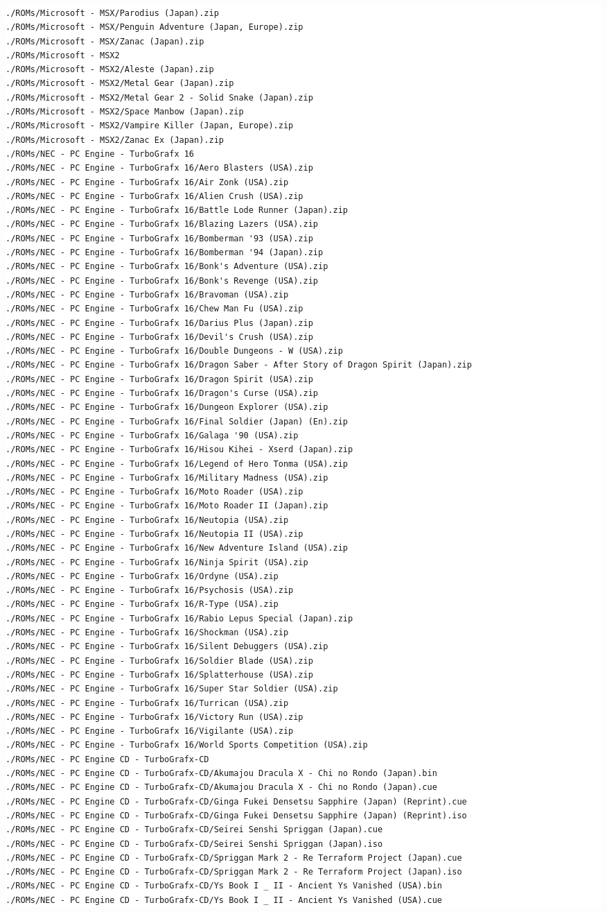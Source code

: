     ./ROMs/Microsoft - MSX/Parodius (Japan).zip
    ./ROMs/Microsoft - MSX/Penguin Adventure (Japan, Europe).zip
    ./ROMs/Microsoft - MSX/Zanac (Japan).zip
    ./ROMs/Microsoft - MSX2
    ./ROMs/Microsoft - MSX2/Aleste (Japan).zip
    ./ROMs/Microsoft - MSX2/Metal Gear (Japan).zip
    ./ROMs/Microsoft - MSX2/Metal Gear 2 - Solid Snake (Japan).zip
    ./ROMs/Microsoft - MSX2/Space Manbow (Japan).zip
    ./ROMs/Microsoft - MSX2/Vampire Killer (Japan, Europe).zip
    ./ROMs/Microsoft - MSX2/Zanac Ex (Japan).zip
    ./ROMs/NEC - PC Engine - TurboGrafx 16
    ./ROMs/NEC - PC Engine - TurboGrafx 16/Aero Blasters (USA).zip
    ./ROMs/NEC - PC Engine - TurboGrafx 16/Air Zonk (USA).zip
    ./ROMs/NEC - PC Engine - TurboGrafx 16/Alien Crush (USA).zip
    ./ROMs/NEC - PC Engine - TurboGrafx 16/Battle Lode Runner (Japan).zip
    ./ROMs/NEC - PC Engine - TurboGrafx 16/Blazing Lazers (USA).zip
    ./ROMs/NEC - PC Engine - TurboGrafx 16/Bomberman '93 (USA).zip
    ./ROMs/NEC - PC Engine - TurboGrafx 16/Bomberman '94 (Japan).zip
    ./ROMs/NEC - PC Engine - TurboGrafx 16/Bonk's Adventure (USA).zip
    ./ROMs/NEC - PC Engine - TurboGrafx 16/Bonk's Revenge (USA).zip
    ./ROMs/NEC - PC Engine - TurboGrafx 16/Bravoman (USA).zip
    ./ROMs/NEC - PC Engine - TurboGrafx 16/Chew Man Fu (USA).zip
    ./ROMs/NEC - PC Engine - TurboGrafx 16/Darius Plus (Japan).zip
    ./ROMs/NEC - PC Engine - TurboGrafx 16/Devil's Crush (USA).zip
    ./ROMs/NEC - PC Engine - TurboGrafx 16/Double Dungeons - W (USA).zip
    ./ROMs/NEC - PC Engine - TurboGrafx 16/Dragon Saber - After Story of Dragon Spirit (Japan).zip
    ./ROMs/NEC - PC Engine - TurboGrafx 16/Dragon Spirit (USA).zip
    ./ROMs/NEC - PC Engine - TurboGrafx 16/Dragon's Curse (USA).zip
    ./ROMs/NEC - PC Engine - TurboGrafx 16/Dungeon Explorer (USA).zip
    ./ROMs/NEC - PC Engine - TurboGrafx 16/Final Soldier (Japan) (En).zip
    ./ROMs/NEC - PC Engine - TurboGrafx 16/Galaga '90 (USA).zip
    ./ROMs/NEC - PC Engine - TurboGrafx 16/Hisou Kihei - Xserd (Japan).zip
    ./ROMs/NEC - PC Engine - TurboGrafx 16/Legend of Hero Tonma (USA).zip
    ./ROMs/NEC - PC Engine - TurboGrafx 16/Military Madness (USA).zip
    ./ROMs/NEC - PC Engine - TurboGrafx 16/Moto Roader (USA).zip
    ./ROMs/NEC - PC Engine - TurboGrafx 16/Moto Roader II (Japan).zip
    ./ROMs/NEC - PC Engine - TurboGrafx 16/Neutopia (USA).zip
    ./ROMs/NEC - PC Engine - TurboGrafx 16/Neutopia II (USA).zip
    ./ROMs/NEC - PC Engine - TurboGrafx 16/New Adventure Island (USA).zip
    ./ROMs/NEC - PC Engine - TurboGrafx 16/Ninja Spirit (USA).zip
    ./ROMs/NEC - PC Engine - TurboGrafx 16/Ordyne (USA).zip
    ./ROMs/NEC - PC Engine - TurboGrafx 16/Psychosis (USA).zip
    ./ROMs/NEC - PC Engine - TurboGrafx 16/R-Type (USA).zip
    ./ROMs/NEC - PC Engine - TurboGrafx 16/Rabio Lepus Special (Japan).zip
    ./ROMs/NEC - PC Engine - TurboGrafx 16/Shockman (USA).zip
    ./ROMs/NEC - PC Engine - TurboGrafx 16/Silent Debuggers (USA).zip
    ./ROMs/NEC - PC Engine - TurboGrafx 16/Soldier Blade (USA).zip
    ./ROMs/NEC - PC Engine - TurboGrafx 16/Splatterhouse (USA).zip
    ./ROMs/NEC - PC Engine - TurboGrafx 16/Super Star Soldier (USA).zip
    ./ROMs/NEC - PC Engine - TurboGrafx 16/Turrican (USA).zip
    ./ROMs/NEC - PC Engine - TurboGrafx 16/Victory Run (USA).zip
    ./ROMs/NEC - PC Engine - TurboGrafx 16/Vigilante (USA).zip
    ./ROMs/NEC - PC Engine - TurboGrafx 16/World Sports Competition (USA).zip
    ./ROMs/NEC - PC Engine CD - TurboGrafx-CD
    ./ROMs/NEC - PC Engine CD - TurboGrafx-CD/Akumajou Dracula X - Chi no Rondo (Japan).bin
    ./ROMs/NEC - PC Engine CD - TurboGrafx-CD/Akumajou Dracula X - Chi no Rondo (Japan).cue
    ./ROMs/NEC - PC Engine CD - TurboGrafx-CD/Ginga Fukei Densetsu Sapphire (Japan) (Reprint).cue
    ./ROMs/NEC - PC Engine CD - TurboGrafx-CD/Ginga Fukei Densetsu Sapphire (Japan) (Reprint).iso
    ./ROMs/NEC - PC Engine CD - TurboGrafx-CD/Seirei Senshi Spriggan (Japan).cue
    ./ROMs/NEC - PC Engine CD - TurboGrafx-CD/Seirei Senshi Spriggan (Japan).iso
    ./ROMs/NEC - PC Engine CD - TurboGrafx-CD/Spriggan Mark 2 - Re Terraform Project (Japan).cue
    ./ROMs/NEC - PC Engine CD - TurboGrafx-CD/Spriggan Mark 2 - Re Terraform Project (Japan).iso
    ./ROMs/NEC - PC Engine CD - TurboGrafx-CD/Ys Book I _ II - Ancient Ys Vanished (USA).bin
    ./ROMs/NEC - PC Engine CD - TurboGrafx-CD/Ys Book I _ II - Ancient Ys Vanished (USA).cue